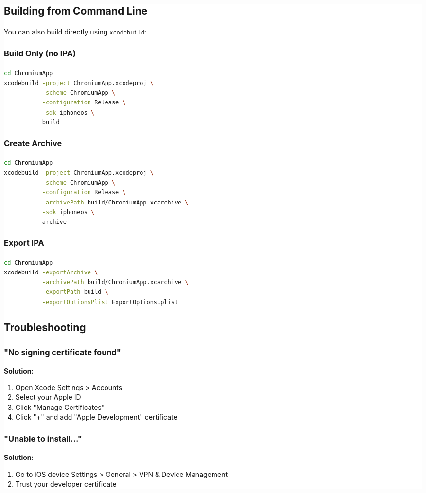 ## Building from Command Line

You can also build directly using `xcodebuild`:

### Build Only (no IPA)

```bash
cd ChromiumApp
xcodebuild -project ChromiumApp.xcodeproj \
           -scheme ChromiumApp \
           -configuration Release \
           -sdk iphoneos \
           build
```

### Create Archive

```bash
cd ChromiumApp
xcodebuild -project ChromiumApp.xcodeproj \
           -scheme ChromiumApp \
           -configuration Release \
           -archivePath build/ChromiumApp.xcarchive \
           -sdk iphoneos \
           archive
```

### Export IPA

```bash
cd ChromiumApp
xcodebuild -exportArchive \
           -archivePath build/ChromiumApp.xcarchive \
           -exportPath build \
           -exportOptionsPlist ExportOptions.plist
```

## Troubleshooting

### "No signing certificate found"

**Solution:**
1. Open Xcode Settings > Accounts
2. Select your Apple ID
3. Click "Manage Certificates"
4. Click "+" and add "Apple Development" certificate

### "Unable to install..."

**Solution:**
1. Go to iOS device Settings > General > VPN & Device Management
2. Trust your developer certificate
